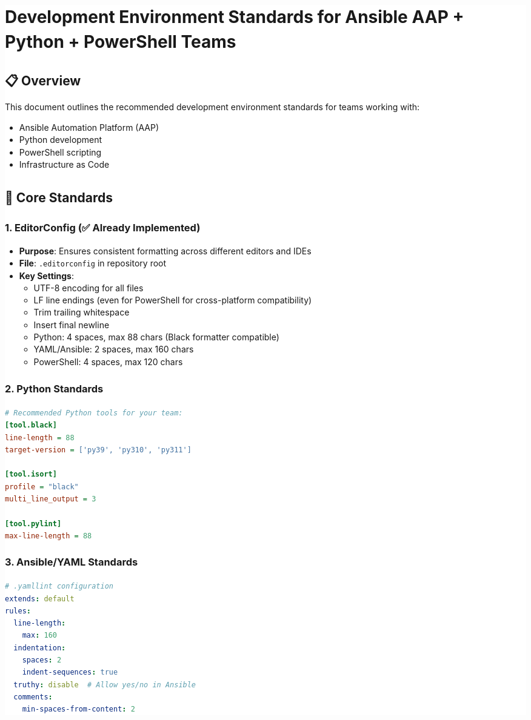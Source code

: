 # Development Environment Standards for Ansible AAP + Python + PowerShell Teams

## 📋 Overview
This document outlines the recommended development environment standards for teams working with:
- Ansible Automation Platform (AAP)
- Python development
- PowerShell scripting
- Infrastructure as Code

## 🎯 Core Standards

### 1. EditorConfig (✅ Already Implemented)
- **Purpose**: Ensures consistent formatting across different editors and IDEs
- **File**: `.editorconfig` in repository root
- **Key Settings**:
  - UTF-8 encoding for all files
  - LF line endings (even for PowerShell for cross-platform compatibility)
  - Trim trailing whitespace
  - Insert final newline
  - Python: 4 spaces, max 88 chars (Black formatter compatible)
  - YAML/Ansible: 2 spaces, max 160 chars
  - PowerShell: 4 spaces, max 120 chars

### 2. Python Standards
```ini
# Recommended Python tools for your team:
[tool.black]
line-length = 88
target-version = ['py39', 'py310', 'py311']

[tool.isort]
profile = "black"
multi_line_output = 3

[tool.pylint]
max-line-length = 88
```

### 3. Ansible/YAML Standards
```yaml
# .yamllint configuration
extends: default
rules:
  line-length:
    max: 160
  indentation:
    spaces: 2
    indent-sequences: true
  truthy: disable  # Allow yes/no in Ansible
  comments:
    min-spaces-from-content: 2
```
